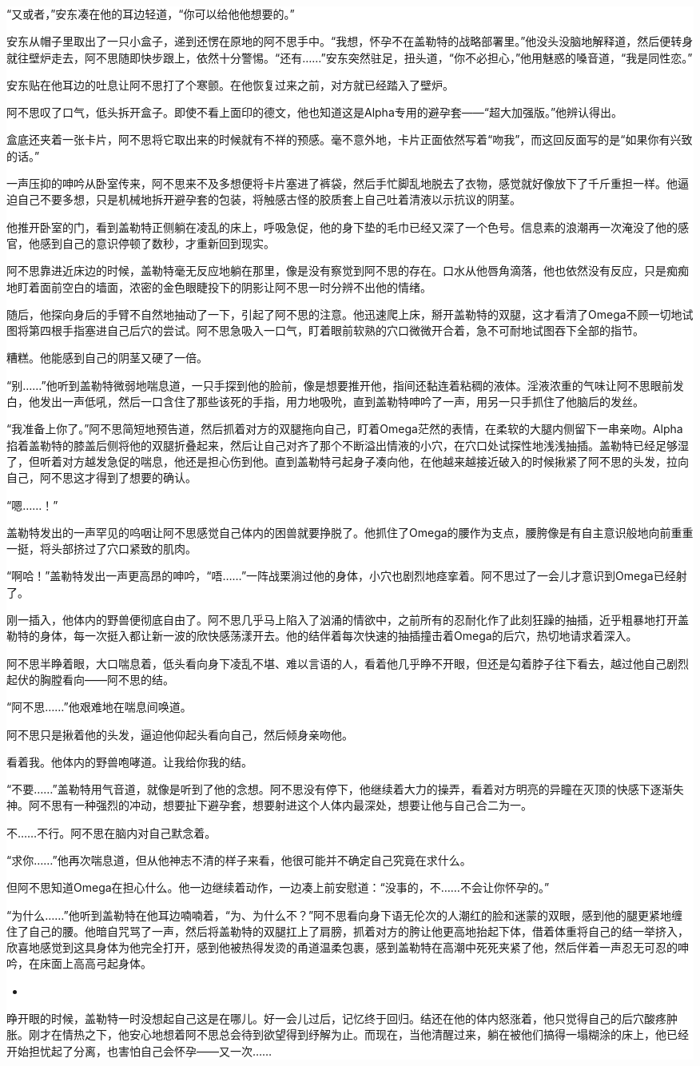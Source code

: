 “又或者，”安东凑在他的耳边轻道，“你可以给他他想要的。”

安东从帽子里取出了一只小盒子，递到还愣在原地的阿不思手中。“我想，怀孕不在盖勒特的战略部署里。”他没头没脑地解释道，然后便转身就往壁炉走去，阿不思随即快步跟上，依然十分警惕。“还有……”安东突然驻足，扭头道，“你不必担心，”他用魅惑的嗓音道，“我是同性恋。”

安东贴在他耳边的吐息让阿不思打了个寒颤。在他恢复过来之前，对方就已经踏入了壁炉。

阿不思叹了口气，低头拆开盒子。即使不看上面印的德文，他也知道这是Alpha专用的避孕套——“超大加强版。”他辨认得出。

盒底还夹着一张卡片，阿不思将它取出来的时候就有不祥的预感。毫不意外地，卡片正面依然写着“吻我”，而这回反面写的是“如果你有兴致的话。”

一声压抑的呻吟从卧室传来，阿不思来不及多想便将卡片塞进了裤袋，然后手忙脚乱地脱去了衣物，感觉就好像放下了千斤重担一样。他逼迫自己不要多想，只是机械地拆开避孕套的包装，将触感古怪的胶质套上自己吐着清液以示抗议的阴茎。

他推开卧室的门，看到盖勒特正侧躺在凌乱的床上，呼吸急促，他的身下垫的毛巾已经又深了一个色号。信息素的浪潮再一次淹没了他的感官，他感到自己的意识停顿了数秒，才重新回到现实。

阿不思靠进近床边的时候，盖勒特毫无反应地躺在那里，像是没有察觉到阿不思的存在。口水从他唇角滴落，他也依然没有反应，只是痴痴地盯着面前空白的墙面，浓密的金色眼睫投下的阴影让阿不思一时分辨不出他的情绪。

随后，他探向身后的手臂不自然地抽动了一下，引起了阿不思的注意。他迅速爬上床，掰开盖勒特的双腿，这才看清了Omega不顾一切地试图将第四根手指塞进自己后穴的尝试。阿不思急吸入一口气，盯着眼前软熟的穴口微微开合着，急不可耐地试图吞下全部的指节。

糟糕。他能感到自己的阴茎又硬了一倍。

“别……”他听到盖勒特微弱地喘息道，一只手探到他的脸前，像是想要推开他，指间还黏连着粘稠的液体。淫液浓重的气味让阿不思眼前发白，他发出一声低吼，然后一口含住了那些该死的手指，用力地吸吮，直到盖勒特呻吟了一声，用另一只手抓住了他脑后的发丝。

“我准备上你了。”阿不思简短地预告道，然后抓着对方的双腿拖向自己，盯着Omega茫然的表情，在柔软的大腿内侧留下一串亲吻。Alpha掐着盖勒特的膝盖后侧将他的双腿折叠起来，然后让自己对齐了那个不断溢出情液的小穴，在穴口处试探性地浅浅抽插。盖勒特已经足够湿了，但听着对方越发急促的喘息，他还是担心伤到他。直到盖勒特弓起身子凑向他，在他越来越接近破入的时候揪紧了阿不思的头发，拉向自己，阿不思这才得到了想要的确认。

“嗯……！”

盖勒特发出的一声罕见的呜咽让阿不思感觉自己体内的困兽就要挣脱了。他抓住了Omega的腰作为支点，腰胯像是有自主意识般地向前重重一挺，将头部挤过了穴口紧致的肌肉。

“啊哈！”盖勒特发出一声更高昂的呻吟，“唔……”一阵战栗淌过他的身体，小穴也剧烈地痉挛着。阿不思过了一会儿才意识到Omega已经射了。

刚一插入，他体内的野兽便彻底自由了。阿不思几乎马上陷入了汹涌的情欲中，之前所有的忍耐化作了此刻狂躁的抽插，近乎粗暴地打开盖勒特的身体，每一次挺入都让新一波的欣快感荡漾开去。他的结伴着每次快速的抽插撞击着Omega的后穴，热切地请求着深入。

阿不思半睁着眼，大口喘息着，低头看向身下凌乱不堪、难以言语的人，看着他几乎睁不开眼，但还是勾着脖子往下看去，越过他自己剧烈起伏的胸膛看向——阿不思的结。

“阿不思……”他艰难地在喘息间唤道。

阿不思只是揪着他的头发，逼迫他仰起头看向自己，然后倾身亲吻他。

看着我。他体内的野兽咆哮道。让我给你我的结。

“不要……”盖勒特用气音道，就像是听到了他的念想。阿不思没有停下，他继续着大力的操弄，看着对方明亮的异瞳在灭顶的快感下逐渐失神。阿不思有一种强烈的冲动，想要扯下避孕套，想要射进这个人体内最深处，想要让他与自己合二为一。

不……不行。阿不思在脑内对自己默念着。

“求你……”他再次喘息道，但从他神志不清的样子来看，他很可能并不确定自己究竟在求什么。

但阿不思知道Omega在担心什么。他一边继续着动作，一边凑上前安慰道：“没事的，不……不会让你怀孕的。”

“为什么……”他听到盖勒特在他耳边喃喃着，“为、为什么不？”阿不思看向身下语无伦次的人潮红的脸和迷蒙的双眼，感到他的腿更紧地缠住了自己的腰。他暗自咒骂了一声，然后将盖勒特的双腿扛上了肩膀，抓着对方的胯让他更高地抬起下体，借着体重将自己的结一举挤入，欣喜地感觉到这具身体为他完全打开，感到他被热得发烫的甬道温柔包裹，感到盖勒特在高潮中死死夹紧了他，然后伴着一声忍无可忍的呻吟，在床面上高高弓起身体。

*

睁开眼的时候，盖勒特一时没想起自己这是在哪儿。好一会儿过后，记忆终于回归。结还在他的体内怒涨着，他只觉得自己的后穴酸疼肿胀。刚才在情热之下，他安心地想着阿不思总会待到欲望得到纾解为止。而现在，当他清醒过来，躺在被他们搞得一塌糊涂的床上，他已经开始担忧起了分离，也害怕自己会怀孕——又一次……
